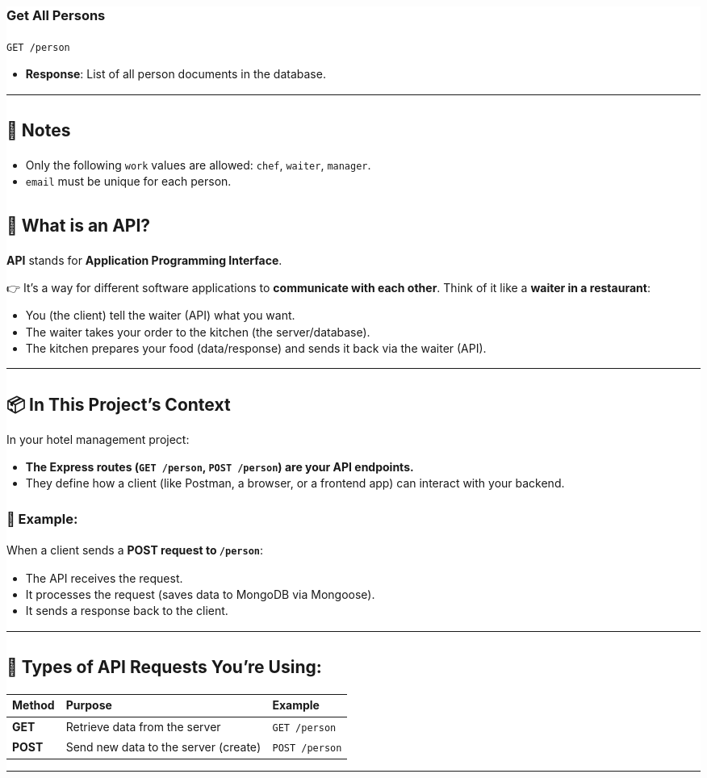 
### Get All Persons

`GET /person`

* **Response**: List of all person documents in the database.

---

## 📝 Notes

* Only the following `work` values are allowed: `chef`, `waiter`, `manager`.
* `email` must be unique for each person.



## 📌 What is an API?

**API** stands for **Application Programming Interface**.

👉 It’s a way for different software applications to **communicate with each other**.
Think of it like a **waiter in a restaurant**:

* You (the client) tell the waiter (API) what you want.
* The waiter takes your order to the kitchen (the server/database).
* The kitchen prepares your food (data/response) and sends it back via the waiter (API).

---

## 📦 In This Project’s Context

In your hotel management project:

* **The Express routes (`GET /person`, `POST /person`) are your API endpoints.**
* They define how a client (like Postman, a browser, or a frontend app) can interact with your backend.

### 📡 Example:

When a client sends a **POST request to `/person`**:

* The API receives the request.
* It processes the request (saves data to MongoDB via Mongoose).
* It sends a response back to the client.

---

## 📑 Types of API Requests You’re Using:

| Method   | Purpose                              | Example        |
| :------- | :----------------------------------- | :------------- |
| **GET**  | Retrieve data from the server        | `GET /person`  |
| **POST** | Send new data to the server (create) | `POST /person` |

---